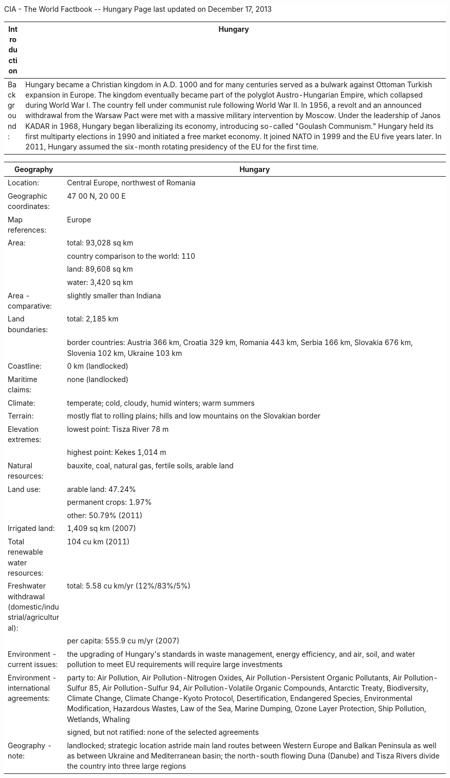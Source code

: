 




CIA - The World Factbook -- Hungary
Page last updated on December 17, 2013 

| Introduction | Hungary |
| --- | --- |
| Background: | Hungary became a Christian kingdom in A.D. 1000 and for many centuries served as a bulwark against Ottoman Turkish expansion in Europe. The kingdom eventually became part of the polyglot Austro-Hungarian Empire, which collapsed during World War I. The country fell under communist rule following World War II. In 1956, a revolt and an announced withdrawal from the Warsaw Pact were met with a massive military intervention by Moscow. Under the leadership of Janos KADAR in 1968, Hungary began liberalizing its economy, introducing so-called "Goulash Communism." Hungary held its first multiparty elections in 1990 and initiated a free market economy. It joined NATO in 1999 and the EU five years later. In 2011, Hungary assumed the six-month rotating presidency of the EU for the first time. |

| Geography | Hungary |
| --- | --- |
| Location: | Central Europe, northwest of Romania |
| Geographic coordinates: | 47 00 N, 20 00 E |
| Map references: | Europe |
| Area: | total: 93,028 sq km |
| | country comparison to the world:   110 |
| | land: 89,608 sq km |
| | water: 3,420 sq km |
| Area - comparative: | slightly smaller than Indiana |
| Land boundaries: | total: 2,185 km |
| | border countries: Austria 366 km, Croatia 329 km, Romania 443 km, Serbia 166 km, Slovakia 676 km, Slovenia 102 km, Ukraine 103 km |
| Coastline: | 0 km (landlocked) |
| Maritime claims: | none (landlocked) |
| Climate: | temperate; cold, cloudy, humid winters; warm summers |
| Terrain: | mostly flat to rolling plains; hills and low mountains on the Slovakian border |
| Elevation extremes: | lowest point: Tisza River 78 m |
| | highest point: Kekes 1,014 m |
| Natural resources: | bauxite, coal, natural gas, fertile soils, arable land |
| Land use: | arable land: 47.24% |
| | permanent crops: 1.97% |
| | other: 50.79% (2011) |
| Irrigated land: | 1,409 sq km (2007) |
| Total renewable water resources: | 104 cu km (2011) |
| Freshwater withdrawal (domestic/industrial/agricultural): | total: 5.58  cu km/yr (12%/83%/5%) |
| | per capita: 555.9  cu m/yr (2007) |
| Environment - current issues: | the upgrading of Hungary's standards in waste management, energy efficiency, and air, soil, and water pollution to meet EU requirements will require large investments |
| Environment - international agreements: | party to: Air Pollution, Air Pollution-Nitrogen Oxides, Air Pollution-Persistent Organic Pollutants, Air Pollution-Sulfur 85, Air Pollution-Sulfur 94, Air Pollution-Volatile Organic Compounds, Antarctic Treaty, Biodiversity, Climate Change, Climate Change-Kyoto Protocol, Desertification, Endangered Species, Environmental Modification, Hazardous Wastes, Law of the Sea, Marine Dumping, Ozone Layer Protection, Ship Pollution, Wetlands, Whaling |
| | signed, but not ratified: none of the selected agreements |
| Geography - note: | landlocked; strategic location astride main land routes between Western Europe and Balkan Peninsula as well as between Ukraine and Mediterranean basin; the north-south flowing Duna (Danube) and Tisza Rivers divide the country into three large regions |
